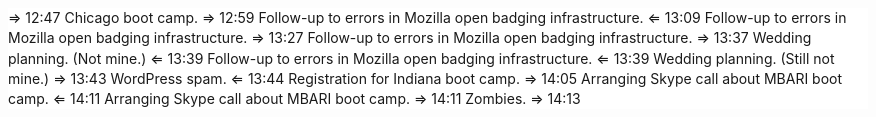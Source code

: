 </tr>
<tr>
<td>⇒</td>
<td>12:47</td>
<td>Chicago boot camp.</td>
</tr>
<tr>
<td>⇒</td>
<td>12:59</td>
<td>Follow-up to errors in Mozilla open badging infrastructure.</td>
</tr>
<tr>
<td>⇐</td>
<td>13:09</td>
<td>Follow-up to errors in Mozilla open badging infrastructure.</td>
</tr>
<tr>
<td>⇒</td>
<td>13:27</td>
<td>Follow-up to errors in Mozilla open badging infrastructure.</td>
</tr>
<tr>
<td>⇒</td>
<td>13:37</td>
<td>Wedding planning. (Not mine.)</td>
</tr>
<tr>
<td>⇐</td>
<td>13:39</td>
<td>Follow-up to errors in Mozilla open badging infrastructure.</td>
</tr>
<tr>
<td>⇐</td>
<td>13:39</td>
<td>Wedding planning. (Still not mine.)</td>
</tr>
<tr>
<td>⇒</td>
<td>13:43</td>
<td>WordPress spam.</td>
</tr>
<tr>
<td>⇐</td>
<td>13:44</td>
<td>Registration for Indiana boot camp.</td>
</tr>
<tr>
<td>⇒</td>
<td>14:05</td>
<td>Arranging Skype call about MBARI boot camp.</td>
</tr>
<tr>
<td>⇐</td>
<td>14:11</td>
<td>Arranging Skype call about MBARI boot camp.</td>
</tr>
<tr>
<td>⇒</td>
<td>14:11</td>
<td>Zombies.</td>
</tr>
<tr>
<td>⇒</td>
<td>14:13</td>